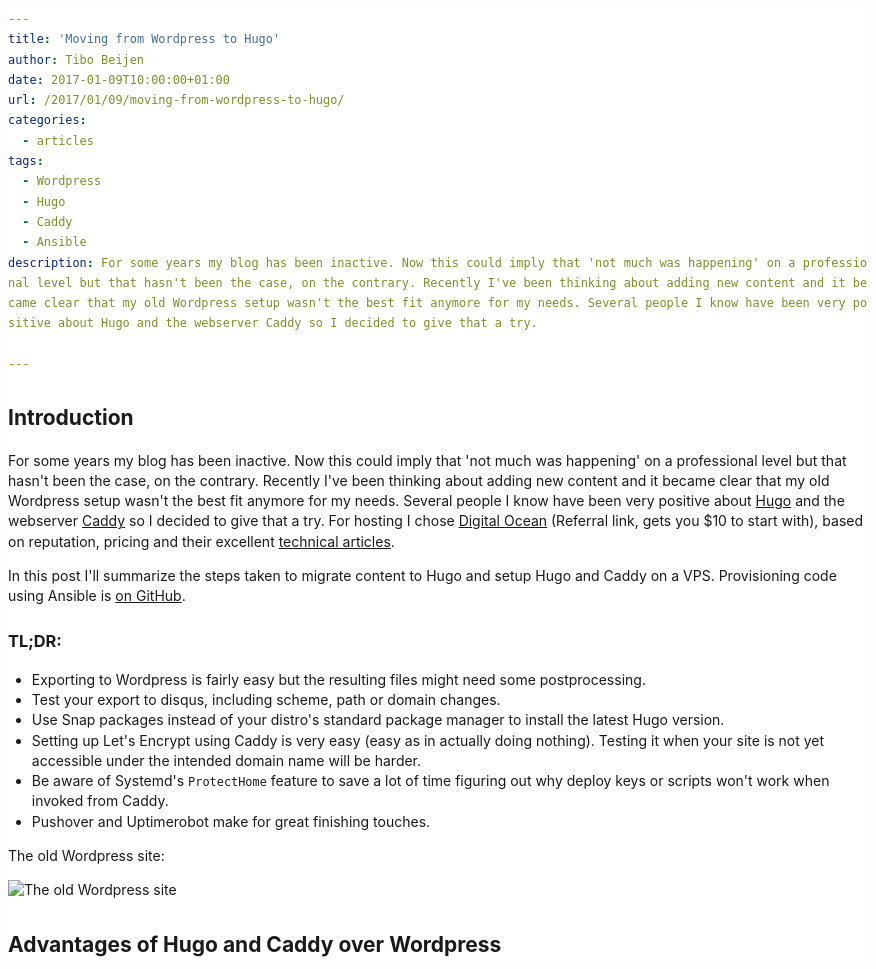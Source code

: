 ```yaml
---
title: 'Moving from Wordpress to Hugo'
author: Tibo Beijen
date: 2017-01-09T10:00:00+01:00
url: /2017/01/09/moving-from-wordpress-to-hugo/
categories:
  - articles
tags:
  - Wordpress
  - Hugo
  - Caddy
  - Ansible
description: For some years my blog has been inactive. Now this could imply that 'not much was happening' on a professional level but that hasn't been the case, on the contrary. Recently I've been thinking about adding new content and it became clear that my old Wordpress setup wasn't the best fit anymore for my needs. Several people I know have been very positive about Hugo and the webserver Caddy so I decided to give that a try.

---
```

## Introduction

For some years my blog has been inactive. Now this could imply that 'not much was happening' on a professional level but that hasn't been the case, on the contrary. Recently I've been thinking about adding new content and it became clear that my old Wordpress setup wasn't the best fit anymore for my needs. Several people I know have been very positive about [Hugo](https://gohugo.io/) and the webserver [Caddy](https://caddyserver.com/) so I decided to give that a try. For hosting I chose [Digital Ocean](https://m.do.co/c/a6a97fed1069) (Referral link, gets you $10 to start with), based on reputation, pricing and their excellent [technical articles](https://www.digitalocean.com/community/tutorials).

In this post I'll summarize the steps taken to migrate content to Hugo and setup Hugo and Caddy on a VPS. Provisioning code using Ansible is [on GitHub](https://github.com/TBeijen/tbnl-provision/).

### TL;DR:

* Exporting to Wordpress is fairly easy but the resulting files might need some postprocessing.
* Test your export to disqus, including scheme, path or domain changes.
* Use Snap packages instead of your distro's standard package manager to install the latest Hugo version.
* Setting up Let's Encrypt using Caddy is very easy (easy as in actually doing nothing). Testing it when your site is not yet accessible under the intended domain name will be harder.
* Be aware of Systemd's ``ProtectHome`` feature to save a lot of time figuring out why deploy keys or scripts won't work when invoked from Caddy.
* Pushover and Uptimerobot make for great finishing touches.

The old Wordpress site:

![The old Wordpress site](/img/wordpress_to_hugo__wordpress_site.png)

## Advantages of Hugo and Caddy over Wordpress
